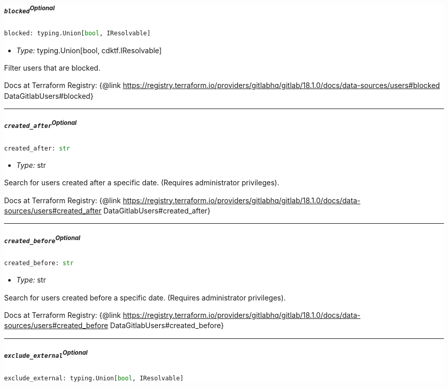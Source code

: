 
##### `blocked`<sup>Optional</sup> <a name="blocked" id="@cdktf/provider-gitlab.dataGitlabUsers.DataGitlabUsersConfig.property.blocked"></a>

```python
blocked: typing.Union[bool, IResolvable]
```

- *Type:* typing.Union[bool, cdktf.IResolvable]

Filter users that are blocked.

Docs at Terraform Registry: {@link https://registry.terraform.io/providers/gitlabhq/gitlab/18.1.0/docs/data-sources/users#blocked DataGitlabUsers#blocked}

---

##### `created_after`<sup>Optional</sup> <a name="created_after" id="@cdktf/provider-gitlab.dataGitlabUsers.DataGitlabUsersConfig.property.createdAfter"></a>

```python
created_after: str
```

- *Type:* str

Search for users created after a specific date. (Requires administrator privileges).

Docs at Terraform Registry: {@link https://registry.terraform.io/providers/gitlabhq/gitlab/18.1.0/docs/data-sources/users#created_after DataGitlabUsers#created_after}

---

##### `created_before`<sup>Optional</sup> <a name="created_before" id="@cdktf/provider-gitlab.dataGitlabUsers.DataGitlabUsersConfig.property.createdBefore"></a>

```python
created_before: str
```

- *Type:* str

Search for users created before a specific date. (Requires administrator privileges).

Docs at Terraform Registry: {@link https://registry.terraform.io/providers/gitlabhq/gitlab/18.1.0/docs/data-sources/users#created_before DataGitlabUsers#created_before}

---

##### `exclude_external`<sup>Optional</sup> <a name="exclude_external" id="@cdktf/provider-gitlab.dataGitlabUsers.DataGitlabUsersConfig.property.excludeExternal"></a>

```python
exclude_external: typing.Union[bool, IResolvable]
```
